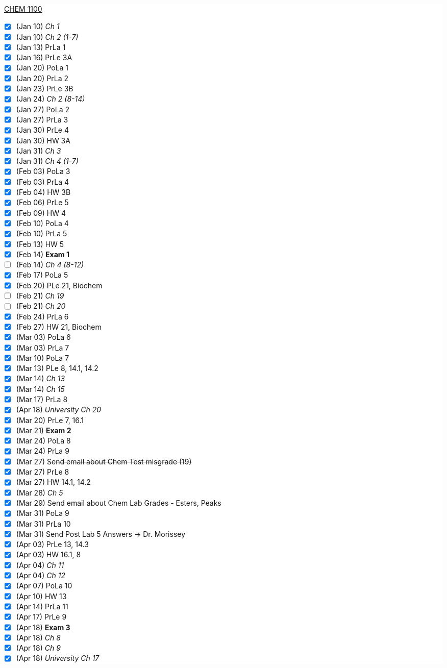 <u>CHEM 1100</u>

- [x] (Jan 10) *Ch 1*
- [x] (Jan 10) *Ch 2 (1-7)*
- [x] (Jan 13) PrLa 1
- [x] (Jan 16) PrLe 3A
- [x] (Jan 20) PoLa 1
- [x] (Jan 20) PrLa 2
- [x] (Jan 23) PrLe 3B
- [x] (Jan 24) *Ch 2 (8-14)*
- [x] (Jan 27) PoLa 2
- [x] (Jan 27) PrLa 3
- [x] (Jan 30) PrLe 4
- [x] (Jan 30) HW 3A
- [x] (Jan 31) *Ch 3*
- [x] (Jan 31) *Ch 4 (1-7)*
- [x] (Feb 03) PoLa 3
- [x] (Feb 03) PrLa 4
- [x] (Feb 04) HW 3B
- [x] (Feb 06) PrLe 5
- [x] (Feb 09) HW 4
- [x] (Feb 10) PoLa 4
- [x] (Feb 10) PrLa 5
- [x] (Feb 13) HW 5
- [x] (Feb 14) **Exam 1**
- [ ] (Feb 14) *Ch 4 (8-12)*
- [x] (Feb 17) PoLa 5
- [x] (Feb 20) PLe 21, Biochem
- [ ] (Feb 21) *Ch 19*
- [ ] (Feb 21) *Ch 20*
- [x] (Feb 24) PrLa 6
- [x] (Feb 27) HW 21, Biochem
- [x] (Mar 03) PoLa 6
- [x] (Mar 03) PrLa 7
- [x] (Mar 10) PoLa 7
- [x] (Mar 13) PLe 8, 14.1, 14.2
- [x] (Mar 14) *Ch 13*
- [x] (Mar 14) *Ch 15*
- [x] (Mar 17) PrLa 8
- [x] (Apr 18) *University Ch 20*
- [x] (Mar 20) PrLe 7, 16.1
- [x] (Mar 21) **Exam 2**
- [x] (Mar 24) PoLa 8
- [x] (Mar 24) PrLa 9
- [x] (Mar 27) ~~Send email about Chem Test misgrade (19)~~
- [x] (Mar 27) PrLe 8
- [x] (Mar 27) HW 14.1, 14.2
- [x] (Mar 28) *Ch 5*
- [x] (Mar 29) Send email about Chem Lab Grades - Esters, Peaks
- [x] (Mar 31) PoLa 9
- [x] (Mar 31) PrLa 10
- [x] (Mar 31) Send Post Lab 5 Answers -> Dr. Morissey
- [x] (Apr 03) PrLe 13, 14.3
- [x] (Apr 03) HW 16.1, 8
- [x] (Apr 04) *Ch 11*
- [x] (Apr 04) *Ch 12*
- [x] (Apr 07) PoLa 10
- [x] (Apr 10) HW 13
- [x] (Apr 14) PrLa 11
- [x] (Apr 17) PrLe 9
- [x] (Apr 18) **Exam 3**
- [x] (Apr 18) *Ch 8*
- [x] (Apr 18) *Ch 9*
- [x] (Apr 18) *University Ch 17*